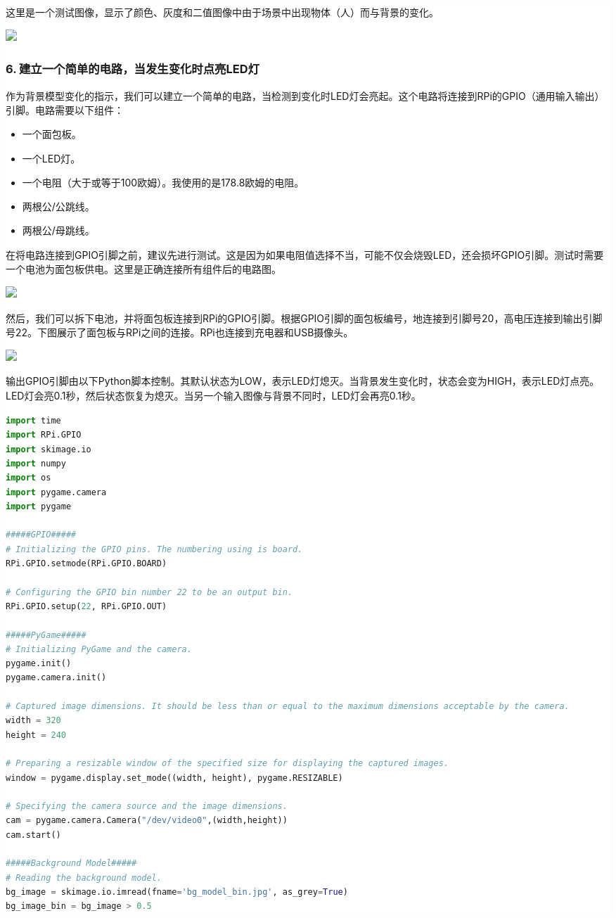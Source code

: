这里是一个测试图像，显示了颜色、灰度和二值图像中由于场景中出现物体（人）而与背景的变化。

![](../Images/d86cfb508869bb37d5643695b38cac51.png)

### 6\. 建立一个简单的电路，当发生变化时点亮LED灯

作为背景模型变化的指示，我们可以建立一个简单的电路，当检测到变化时LED灯会亮起。这个电路将连接到RPi的GPIO（通用输入输出）引脚。电路需要以下组件：

+   一个面包板。

+   一个LED灯。

+   一个电阻（大于或等于100欧姆）。我使用的是178.8欧姆的电阻。

+   两根公/公跳线。

+   两根公/母跳线。

在将电路连接到GPIO引脚之前，建议先进行测试。这是因为如果电阻值选择不当，可能不仅会烧毁LED，还会损坏GPIO引脚。测试时需要一个电池为面包板供电。这里是正确连接所有组件后的电路图。

![](../Images/af2906aa9e63f23914c18876149135cb.png)

然后，我们可以拆下电池，并将面包板连接到RPi的GPIO引脚。根据GPIO引脚的面包板编号，地连接到引脚号20，高电压连接到输出引脚号22。下图展示了面包板与RPi之间的连接。RPi也连接到充电器和USB摄像头。

![](../Images/f917ae6b5def74ff37d2bb3f20c6398f.png)

输出GPIO引脚由以下Python脚本控制。其默认状态为LOW，表示LED灯熄灭。当背景发生变化时，状态会变为HIGH，表示LED灯点亮。LED灯会亮0.1秒，然后状态恢复为熄灭。当另一个输入图像与背景不同时，LED灯会再亮0.1秒。

```py
import time
import RPi.GPIO
import skimage.io
import numpy
import os
import pygame.camera
import pygame

#####GPIO#####
# Initializing the GPIO pins. The numbering using is board.
RPi.GPIO.setmode(RPi.GPIO.BOARD)

# Configuring the GPIO bin number 22 to be an output bin.
RPi.GPIO.setup(22, RPi.GPIO.OUT)

#####PyGame#####
# Initializing PyGame and the camera.
pygame.init()
pygame.camera.init()

# Captured image dimensions. It should be less than or equal to the maximum dimensions acceptable by the camera.
width = 320
height = 240

# Preparing a resizable window of the specified size for displaying the captured images.
window = pygame.display.set_mode((width, height), pygame.RESIZABLE)

# Specifying the camera source and the image dimensions.
cam = pygame.camera.Camera("/dev/video0",(width,height))
cam.start()

#####Background Model#####
# Reading the background model.
bg_image = skimage.io.imread(fname='bg_model_bin.jpg', as_grey=True)
bg_image_bin = bg_image > 0.5
```